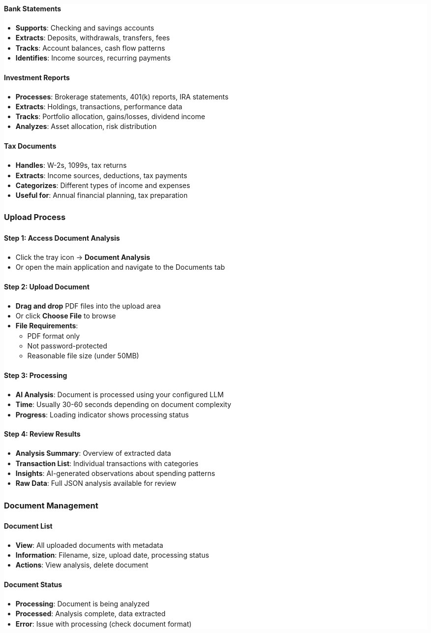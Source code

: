 #### Bank Statements
- **Supports**: Checking and savings accounts
- **Extracts**: Deposits, withdrawals, transfers, fees
- **Tracks**: Account balances, cash flow patterns
- **Identifies**: Income sources, recurring payments

#### Investment Reports
- **Processes**: Brokerage statements, 401(k) reports, IRA statements
- **Extracts**: Holdings, transactions, performance data
- **Tracks**: Portfolio allocation, gains/losses, dividend income
- **Analyzes**: Asset allocation, risk distribution

#### Tax Documents
- **Handles**: W-2s, 1099s, tax returns
- **Extracts**: Income sources, deductions, tax payments
- **Categorizes**: Different types of income and expenses
- **Useful for**: Annual financial planning, tax preparation

### Upload Process

#### Step 1: Access Document Analysis
- Click the tray icon → **Document Analysis**
- Or open the main application and navigate to the Documents tab

#### Step 2: Upload Document
- **Drag and drop** PDF files into the upload area
- Or click **Choose File** to browse
- **File Requirements**:
  - PDF format only
  - Not password-protected
  - Reasonable file size (under 50MB)

#### Step 3: Processing
- **AI Analysis**: Document is processed using your configured LLM
- **Time**: Usually 30-60 seconds depending on document complexity
- **Progress**: Loading indicator shows processing status

#### Step 4: Review Results
- **Analysis Summary**: Overview of extracted data
- **Transaction List**: Individual transactions with categories
- **Insights**: AI-generated observations about spending patterns
- **Raw Data**: Full JSON analysis available for review

### Document Management

#### Document List
- **View**: All uploaded documents with metadata
- **Information**: Filename, size, upload date, processing status
- **Actions**: View analysis, delete document

#### Document Status
- **Processing**: Document is being analyzed
- **Processed**: Analysis complete, data extracted
- **Error**: Issue with processing (check document format)
